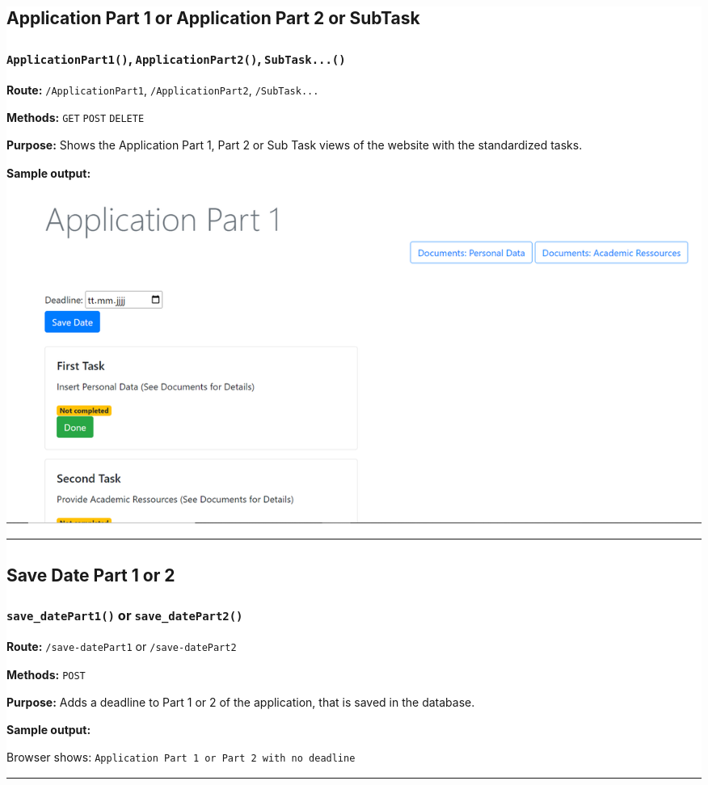 
## Application Part 1 or Application Part 2 or SubTask 

### `ApplicationPart1()`, `ApplicationPart2()`, `SubTask...()`

**Route:** `/ApplicationPart1`, `/ApplicationPart2`, `/SubTask...`

**Methods:** `GET` `POST` `DELETE`

**Purpose:** Shows the Application Part 1, Part 2 or Sub Task views of the website with the standardized tasks. 

**Sample output:**

![Application Part 1](../assets/images/ApplicationPart1.png)

---

## Save Date Part 1 or 2 

### `save_datePart1()` or `save_datePart2()`

**Route:** `/save-datePart1` or `/save-datePart2`

**Methods:** `POST`

**Purpose:** Adds a deadline to Part 1 or 2 of the application, that is saved in the database.  

**Sample output:**

Browser shows: `Application Part 1 or Part 2 with no deadline`

---